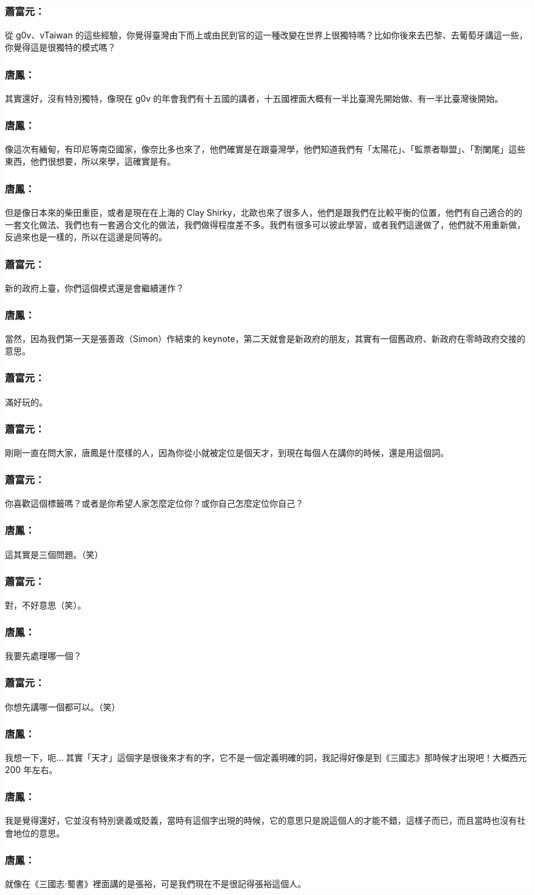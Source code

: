 ### 蕭富元：
從 g0v、vTaiwan 的這些經驗，你覺得臺灣由下而上或由民到官的這一種改變在世界上很獨特嗎？比如你後來去巴黎、去葡萄牙講這一些，你覺得這是很獨特的模式嗎？

### 唐鳳：
其實還好，沒有特別獨特，像現在 g0v 的年會我們有十五國的講者，十五國裡面大概有一半比臺灣先開始做、有一半比臺灣後開始。

### 唐鳳：
像這次有緬甸，有印尼等南亞國家，像奈比多也來了，他們確實是在跟臺灣學，他們知道我們有「太陽花」、「監票者聯盟」、「割闌尾」這些東西，他們很想要，所以來學，這確實是有。

### 唐鳳：
但是像日本來的柴田重臣，或者是現在在上海的 Clay Shirky，北歐也來了很多人，他們是跟我們在比較平衡的位置，他們有自己適合的的一套文化做法、我們也有一套適合文化的做法，我們做得程度差不多。我們有很多可以彼此學習，或者我們這邊做了，他們就不用重新做，反過來也是一樣的，所以在這邊是同等的。

### 蕭富元：
新的政府上臺，你們這個模式還是會繼續運作？

### 唐鳳：
當然，因為我們第一天是張善政（Simon）作結束的 keynote，第二天就會是新政府的朋友，其實有一個舊政府、新政府在零時政府交接的意思。

### 蕭富元：
滿好玩的。

### 蕭富元：
剛剛一直在問大家，唐鳳是什麼樣的人，因為你從小就被定位是個天才，到現在每個人在講你的時候，還是用這個詞。

### 蕭富元：
你喜歡這個標籤嗎？或者是你希望人家怎麼定位你？或你自己怎麼定位你自己？

### 唐鳳：
這其實是三個問題。（笑）

### 蕭富元：
對，不好意思（笑）。

### 唐鳳：
我要先處理哪一個？

### 蕭富元：
你想先講哪一個都可以。（笑）

### 唐鳳：
我想一下，呃… 其實「天才」這個字是很後來才有的字，它不是一個定義明確的詞，我記得好像是到《三國志》那時候才出現吧！大概西元 200 年左右。

### 唐鳳：
我是覺得還好，它並沒有特別褒義或貶義，當時有這個字出現的時候，它的意思只是說這個人的才能不錯，這樣子而已，而且當時也沒有社會地位的意思。

### 唐鳳：
就像在《三國志·蜀書》裡面講的是張裕，可是我們現在不是很記得張裕這個人。
